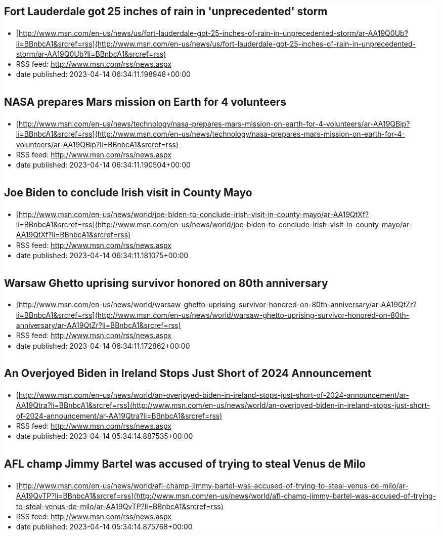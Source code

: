 

## Fort Lauderdale got 25 inches of rain in 'unprecedented' storm
 - [http://www.msn.com/en-us/news/us/fort-lauderdale-got-25-inches-of-rain-in-unprecedented-storm/ar-AA19Q0Ub?li=BBnbcA1&srcref=rss](http://www.msn.com/en-us/news/us/fort-lauderdale-got-25-inches-of-rain-in-unprecedented-storm/ar-AA19Q0Ub?li=BBnbcA1&srcref=rss)
 - RSS feed: http://www.msn.com/rss/news.aspx
 - date published: 2023-04-14 06:34:11.198948+00:00



## NASA prepares Mars mission on Earth for 4 volunteers
 - [http://www.msn.com/en-us/news/technology/nasa-prepares-mars-mission-on-earth-for-4-volunteers/ar-AA19QBip?li=BBnbcA1&srcref=rss](http://www.msn.com/en-us/news/technology/nasa-prepares-mars-mission-on-earth-for-4-volunteers/ar-AA19QBip?li=BBnbcA1&srcref=rss)
 - RSS feed: http://www.msn.com/rss/news.aspx
 - date published: 2023-04-14 06:34:11.190504+00:00



## Joe Biden to conclude Irish visit in County Mayo
 - [http://www.msn.com/en-us/news/world/joe-biden-to-conclude-irish-visit-in-county-mayo/ar-AA19QtXf?li=BBnbcA1&srcref=rss](http://www.msn.com/en-us/news/world/joe-biden-to-conclude-irish-visit-in-county-mayo/ar-AA19QtXf?li=BBnbcA1&srcref=rss)
 - RSS feed: http://www.msn.com/rss/news.aspx
 - date published: 2023-04-14 06:34:11.181075+00:00



## Warsaw Ghetto uprising survivor honored on 80th anniversary
 - [http://www.msn.com/en-us/news/world/warsaw-ghetto-uprising-survivor-honored-on-80th-anniversary/ar-AA19QtZr?li=BBnbcA1&srcref=rss](http://www.msn.com/en-us/news/world/warsaw-ghetto-uprising-survivor-honored-on-80th-anniversary/ar-AA19QtZr?li=BBnbcA1&srcref=rss)
 - RSS feed: http://www.msn.com/rss/news.aspx
 - date published: 2023-04-14 06:34:11.172862+00:00



## An Overjoyed Biden in Ireland Stops Just Short of 2024 Announcement
 - [http://www.msn.com/en-us/news/world/an-overjoyed-biden-in-ireland-stops-just-short-of-2024-announcement/ar-AA19Qtra?li=BBnbcA1&srcref=rss](http://www.msn.com/en-us/news/world/an-overjoyed-biden-in-ireland-stops-just-short-of-2024-announcement/ar-AA19Qtra?li=BBnbcA1&srcref=rss)
 - RSS feed: http://www.msn.com/rss/news.aspx
 - date published: 2023-04-14 05:34:14.887535+00:00



## AFL champ Jimmy Bartel was accused of trying to steal Venus de Milo
 - [http://www.msn.com/en-us/news/world/afl-champ-jimmy-bartel-was-accused-of-trying-to-steal-venus-de-milo/ar-AA19QvTP?li=BBnbcA1&srcref=rss](http://www.msn.com/en-us/news/world/afl-champ-jimmy-bartel-was-accused-of-trying-to-steal-venus-de-milo/ar-AA19QvTP?li=BBnbcA1&srcref=rss)
 - RSS feed: http://www.msn.com/rss/news.aspx
 - date published: 2023-04-14 05:34:14.875768+00:00
